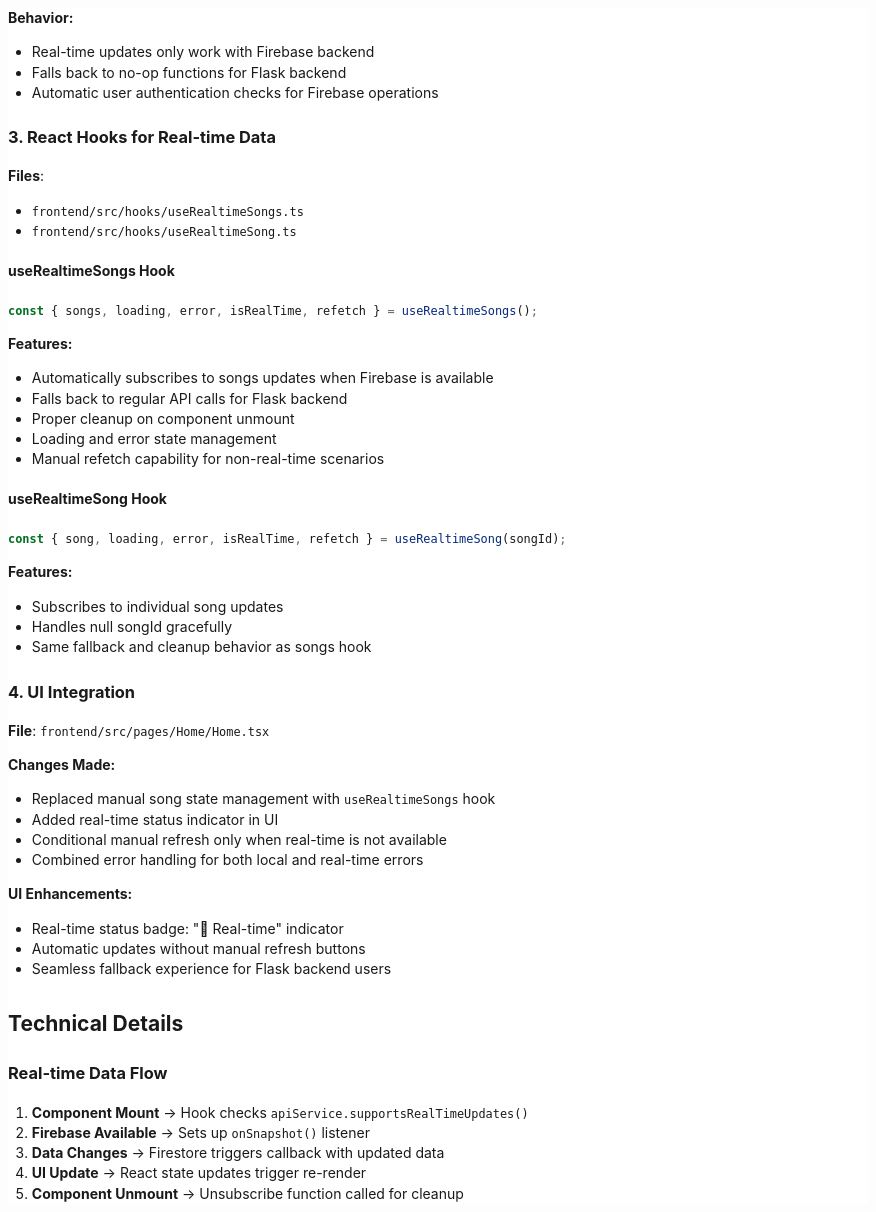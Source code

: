 **Behavior:**
- Real-time updates only work with Firebase backend
- Falls back to no-op functions for Flask backend
- Automatic user authentication checks for Firebase operations

### 3. React Hooks for Real-time Data

**Files**: 
- `frontend/src/hooks/useRealtimeSongs.ts`
- `frontend/src/hooks/useRealtimeSong.ts`

#### useRealtimeSongs Hook

```typescript
const { songs, loading, error, isRealTime, refetch } = useRealtimeSongs();
```

**Features:**
- Automatically subscribes to songs updates when Firebase is available
- Falls back to regular API calls for Flask backend
- Proper cleanup on component unmount
- Loading and error state management
- Manual refetch capability for non-real-time scenarios

#### useRealtimeSong Hook

```typescript
const { song, loading, error, isRealTime, refetch } = useRealtimeSong(songId);
```

**Features:**
- Subscribes to individual song updates
- Handles null songId gracefully
- Same fallback and cleanup behavior as songs hook

### 4. UI Integration

**File**: `frontend/src/pages/Home/Home.tsx`

**Changes Made:**
- Replaced manual song state management with `useRealtimeSongs` hook
- Added real-time status indicator in UI
- Conditional manual refresh only when real-time is not available
- Combined error handling for both local and real-time errors

**UI Enhancements:**
- Real-time status badge: "🔄 Real-time" indicator
- Automatic updates without manual refresh buttons
- Seamless fallback experience for Flask backend users

## Technical Details

### Real-time Data Flow

1. **Component Mount** → Hook checks `apiService.supportsRealTimeUpdates()`
2. **Firebase Available** → Sets up `onSnapshot()` listener
3. **Data Changes** → Firestore triggers callback with updated data
4. **UI Update** → React state updates trigger re-render
5. **Component Unmount** → Unsubscribe function called for cleanup
